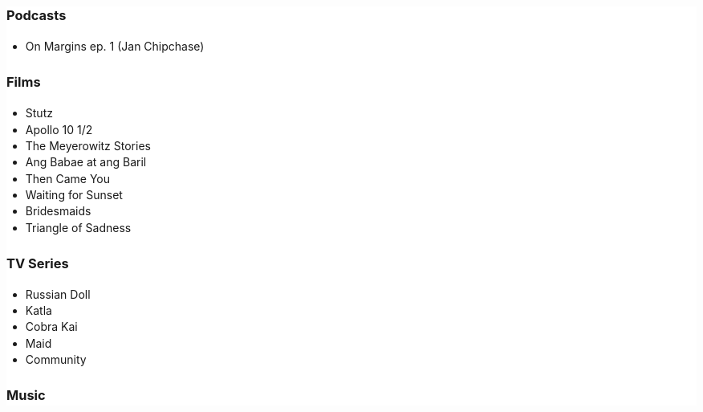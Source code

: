 ### Podcasts
- On Margins ep. 1 (Jan Chipchase)

### Films
- Stutz
- Apollo 10 1/2
- The Meyerowitz Stories
- Ang Babae at ang Baril
- Then Came You
- Waiting for Sunset
- Bridesmaids
- Triangle of Sadness

### TV Series
- Russian Doll
- Katla
- Cobra Kai
- Maid
- Community

### Music

